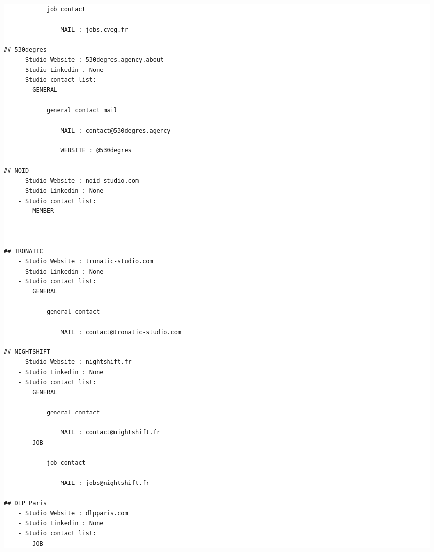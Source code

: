 				job contact

					MAIL : jobs.cveg.fr

	## 530degres
		- Studio Website : 530degres.agency.about
		- Studio Linkedin : None
		- Studio contact list:
			GENERAL

				general contact mail

					MAIL : contact@530degres.agency

					WEBSITE : @530degres

	## NOID
		- Studio Website : noid-studio.com
		- Studio Linkedin : None
		- Studio contact list:
			MEMBER

				

	## TRONATIC
		- Studio Website : tronatic-studio.com
		- Studio Linkedin : None
		- Studio contact list:
			GENERAL

				general contact

					MAIL : contact@tronatic-studio.com

	## NIGHTSHIFT
		- Studio Website : nightshift.fr
		- Studio Linkedin : None
		- Studio contact list:
			GENERAL

				general contact

					MAIL : contact@nightshift.fr
			JOB

				job contact

					MAIL : jobs@nightshift.fr

	## DLP Paris
		- Studio Website : dlpparis.com
		- Studio Linkedin : None
		- Studio contact list:
			JOB
